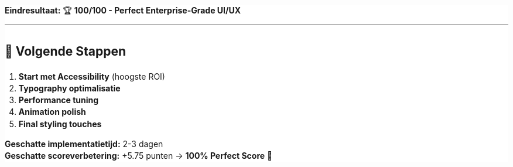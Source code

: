 **Eindresultaat:** 🏆 **100/100 - Perfect Enterprise-Grade UI/UX**

---

## 🚀 **Volgende Stappen**

1. **Start met Accessibility** (hoogste ROI)
2. **Typography optimalisatie**
3. **Performance tuning**
4. **Animation polish**
5. **Final styling touches**

**Geschatte implementatietijd:** 2-3 dagen  
**Geschatte scoreverbetering:** +5.75 punten → **100% Perfect Score** 🎉
